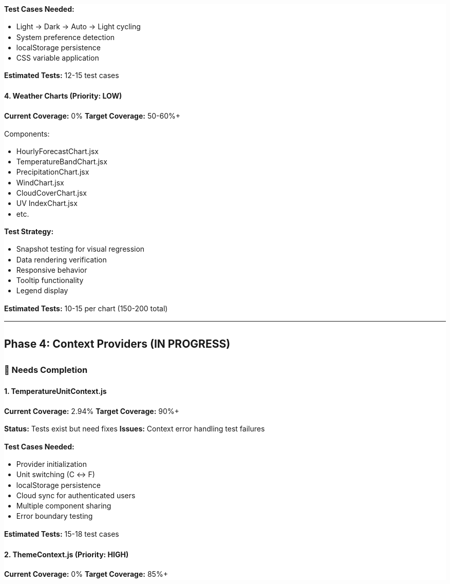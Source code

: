 **Test Cases Needed:**
- Light → Dark → Auto → Light cycling
- System preference detection
- localStorage persistence
- CSS variable application

**Estimated Tests:** 12-15 test cases

#### 4. Weather Charts (Priority: LOW)
**Current Coverage:** 0%
**Target Coverage:** 50-60%+

Components:
- HourlyForecastChart.jsx
- TemperatureBandChart.jsx
- PrecipitationChart.jsx
- WindChart.jsx
- CloudCoverChart.jsx
- UV IndexChart.jsx
- etc.

**Test Strategy:**
- Snapshot testing for visual regression
- Data rendering verification
- Responsive behavior
- Tooltip functionality
- Legend display

**Estimated Tests:** 10-15 per chart (150-200 total)

---

## Phase 4: Context Providers (IN PROGRESS)

### 🔧 Needs Completion

#### 1. TemperatureUnitContext.js
**Current Coverage:** 2.94%
**Target Coverage:** 90%+

**Status:** Tests exist but need fixes
**Issues:** Context error handling test failures

**Test Cases Needed:**
- Provider initialization
- Unit switching (C ↔ F)
- localStorage persistence
- Cloud sync for authenticated users
- Multiple component sharing
- Error boundary testing

**Estimated Tests:** 15-18 test cases

#### 2. ThemeContext.js (Priority: HIGH)
**Current Coverage:** 0%
**Target Coverage:** 85%+
